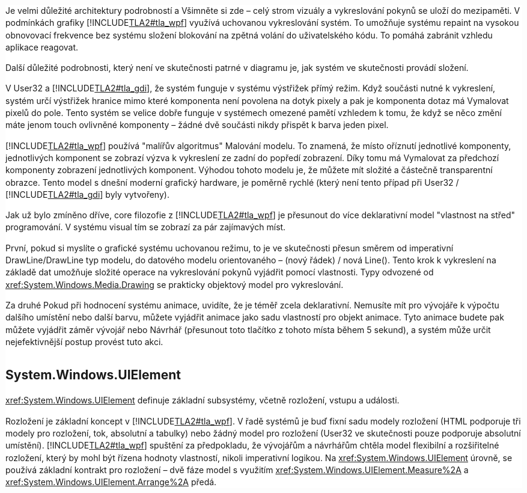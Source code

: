  Je velmi důležité architektury podrobností a Všimněte si zde – celý strom vizuály a vykreslování pokynů se uloží do mezipaměti. V podmínkách grafiky [!INCLUDE[TLA2#tla_wpf](../../../../includes/tla2sharptla-wpf-md.md)] využívá uchovanou vykreslování systém. To umožňuje systému repaint na vysokou obnovovací frekvence bez systému složení blokování na zpětná volání do uživatelského kódu. To pomáhá zabránit vzhledu aplikace reagovat.  
  
 Další důležité podrobnosti, který není ve skutečnosti patrné v diagramu je, jak systém ve skutečnosti provádí složení.  
  
 V User32 a [!INCLUDE[TLA2#tla_gdi](../../../../includes/tla2sharptla-gdi-md.md)], že systém funguje v systému výstřižek přímý režim. Když součásti nutné k vykreslení, systém určí výstřižek hranice mimo které komponenta není povolena na dotyk pixely a pak je komponenta dotaz má Vymalovat pixelů do pole. Tento systém se velice dobře funguje v systémech omezené pamětí vzhledem k tomu, že když se něco změní máte jenom touch ovlivněné komponenty – žádné dvě součásti nikdy přispět k barva jeden pixel.  
  
 [!INCLUDE[TLA2#tla_wpf](../../../../includes/tla2sharptla-wpf-md.md)] používá "malířův algoritmus" Malování modelu. To znamená, že místo oříznutí jednotlivé komponenty, jednotlivých komponent se zobrazí výzva k vykreslení ze zadní do popředí zobrazení. Díky tomu má Vymalovat za předchozí komponenty zobrazení jednotlivých komponent. Výhodou tohoto modelu je, že můžete mít složité a částečně transparentní obrazce. Tento model s dnešní moderní grafický hardware, je poměrně rychlé (který není tento případ při User32 / [!INCLUDE[TLA2#tla_gdi](../../../../includes/tla2sharptla-gdi-md.md)] byly vytvořeny).  
  
 Jak už bylo zmíněno dříve, core filozofie z [!INCLUDE[TLA2#tla_wpf](../../../../includes/tla2sharptla-wpf-md.md)] je přesunout do více deklarativní model "vlastnost na střed" programování. V systému visual tím se zobrazí za pár zajímavých míst.  
  
 První, pokud si myslíte o grafické systému uchovanou režimu, to je ve skutečnosti přesun směrem od imperativní DrawLine/DrawLine typ modelu, do datového modelu orientovaného – (nový řádek) / nová Line(). Tento krok k vykreslení na základě dat umožňuje složité operace na vykreslování pokynů vyjádřit pomocí vlastnosti. Typy odvozené od <xref:System.Windows.Media.Drawing> se prakticky objektový model pro vykreslování.  
  
 Za druhé Pokud při hodnocení systému animace, uvidíte, že je téměř zcela deklarativní. Nemusíte mít pro vývojáře k výpočtu dalšího umístění nebo další barvu, můžete vyjádřit animace jako sadu vlastností pro objekt animace. Tyto animace budete pak můžete vyjádřit záměr vývojář nebo Návrhář (přesunout toto tlačítko z tohoto místa během 5 sekund), a systém může určit nejefektivnější postup provést tuto akci.  
  
<a name="System_Windows_UIElement"></a>   
## <a name="systemwindowsuielement"></a>System.Windows.UIElement  
 <xref:System.Windows.UIElement> definuje základní subsystémy, včetně rozložení, vstupu a události.  
  
 Rozložení je základní koncept v [!INCLUDE[TLA2#tla_wpf](../../../../includes/tla2sharptla-wpf-md.md)]. V řadě systémů je buď fixní sadu modely rozložení (HTML podporuje tři modely pro rozložení, tok, absolutní a tabulky) nebo žádný model pro rozložení (User32 ve skutečnosti pouze podporuje absolutní umístění). [!INCLUDE[TLA2#tla_wpf](../../../../includes/tla2sharptla-wpf-md.md)] spuštění za předpokladu, že vývojářům a návrhářům chtěla model flexibilní a rozšiřitelné rozložení, který by mohl být řízena hodnoty vlastností, nikoli imperativní logikou. Na <xref:System.Windows.UIElement> úrovně, se používá základní kontrakt pro rozložení – dvě fáze model s využitím <xref:System.Windows.UIElement.Measure%2A> a <xref:System.Windows.UIElement.Arrange%2A> předá.  
  